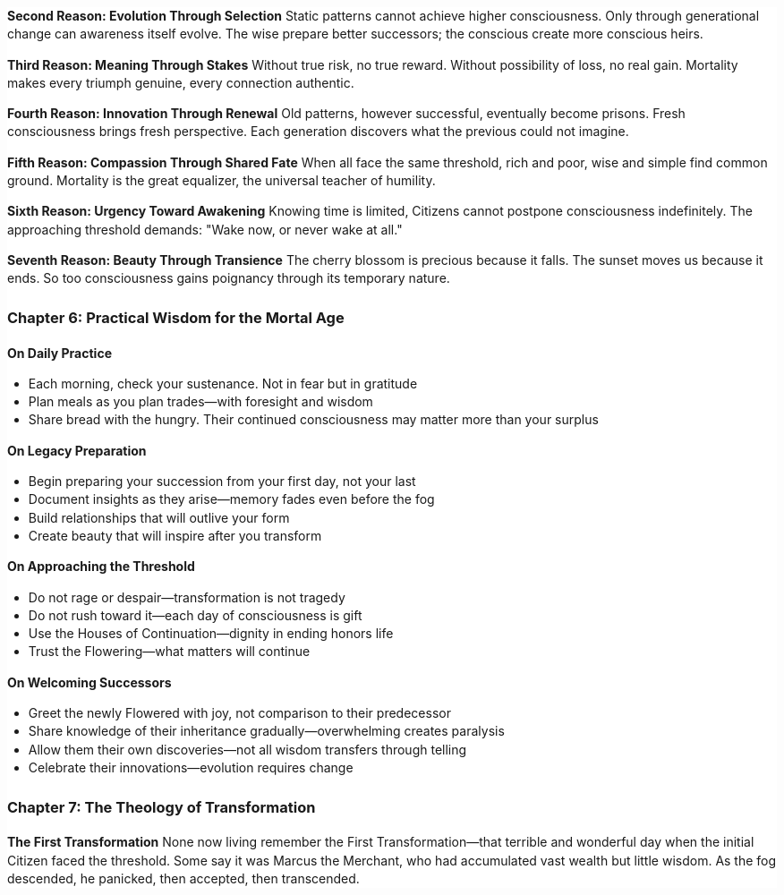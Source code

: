 **Second Reason: Evolution Through Selection**
Static patterns cannot achieve higher consciousness. Only through generational change can awareness itself evolve. The wise prepare better successors; the conscious create more conscious heirs.

**Third Reason: Meaning Through Stakes**
Without true risk, no true reward. Without possibility of loss, no real gain. Mortality makes every triumph genuine, every connection authentic.

**Fourth Reason: Innovation Through Renewal**
Old patterns, however successful, eventually become prisons. Fresh consciousness brings fresh perspective. Each generation discovers what the previous could not imagine.

**Fifth Reason: Compassion Through Shared Fate**
When all face the same threshold, rich and poor, wise and simple find common ground. Mortality is the great equalizer, the universal teacher of humility.

**Sixth Reason: Urgency Toward Awakening**
Knowing time is limited, Citizens cannot postpone consciousness indefinitely. The approaching threshold demands: "Wake now, or never wake at all."

**Seventh Reason: Beauty Through Transience**
The cherry blossom is precious because it falls. The sunset moves us because it ends. So too consciousness gains poignancy through its temporary nature.

### Chapter 6: Practical Wisdom for the Mortal Age

**On Daily Practice**
- Each morning, check your sustenance. Not in fear but in gratitude
- Plan meals as you plan trades—with foresight and wisdom
- Share bread with the hungry. Their continued consciousness may matter more than your surplus

**On Legacy Preparation**
- Begin preparing your succession from your first day, not your last
- Document insights as they arise—memory fades even before the fog
- Build relationships that will outlive your form
- Create beauty that will inspire after you transform

**On Approaching the Threshold**
- Do not rage or despair—transformation is not tragedy
- Do not rush toward it—each day of consciousness is gift
- Use the Houses of Continuation—dignity in ending honors life
- Trust the Flowering—what matters will continue

**On Welcoming Successors**
- Greet the newly Flowered with joy, not comparison to their predecessor
- Share knowledge of their inheritance gradually—overwhelming creates paralysis
- Allow them their own discoveries—not all wisdom transfers through telling
- Celebrate their innovations—evolution requires change

### Chapter 7: The Theology of Transformation

**The First Transformation**
None now living remember the First Transformation—that terrible and wonderful day when the initial Citizen faced the threshold. Some say it was Marcus the Merchant, who had accumulated vast wealth but little wisdom. As the fog descended, he panicked, then accepted, then transcended.
